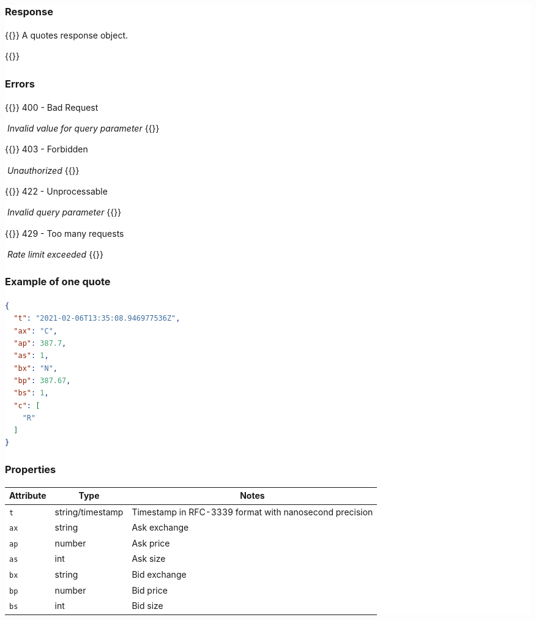 
### Response

{{<hint good>}}
A quotes response object.

{{</hint>}}


### Errors

{{<hint warning>}}
400 - Bad Request

​ _Invalid value for query parameter_
{{</hint>}}

{{<hint warning>}}
403 - Forbidden

​ _Unauthorized_
{{</hint>}}

{{<hint warning>}}
422 - Unprocessable

​ _Invalid query parameter_
{{</hint>}}

{{<hint warning>}}
429 - Too many requests

​ _Rate limit exceeded_
{{</hint>}}


### Example of one quote
```json
{
  "t": "2021-02-06T13:35:08.946977536Z",
  "ax": "C",
  "ap": 387.7,
  "as": 1,
  "bx": "N",
  "bp": 387.67,
  "bs": 1,
  "c": [
    "R"
  ]
}
```

### Properties

| Attribute | Type       | Notes                  |
| --------- | ---------- | ---------------------- |
| `t`   | string/timestamp | Timestamp in RFC-3339 format with nanosecond precision |
| `ax`     | string | Ask exchange|
| `ap`     | number | Ask price|
| `as`     | int    | Ask size |
| `bx`     | string | Bid exchange|
| `bp`     | number | Bid price|
| `bs`     | int    | Bid size |
